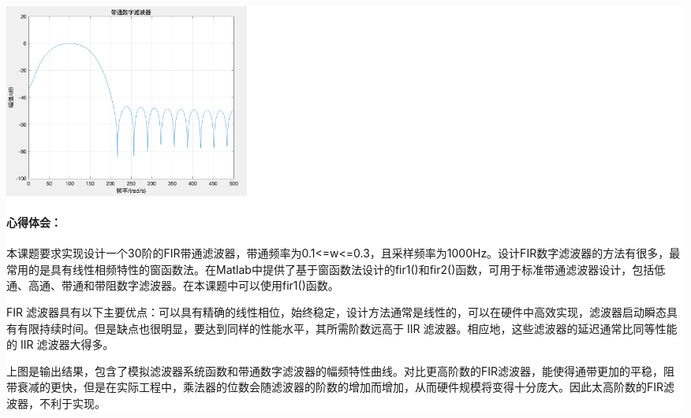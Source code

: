 <img src="report1.assets/%E6%88%AA%E5%B1%8F2022-06-18%2016.42.14.png" alt="截屏2022-06-18 16.42.14" style="zoom:30%;" />

#### 心得体会：

本课题要求实现设计一个30阶的FIR带通滤波器，带通频率为0.1<=w<=0.3，且采样频率为1000Hz。设计FIR数字滤波器的方法有很多，最常用的是具有线性相频特性的窗函数法。在Matlab中提供了基于窗函数法设计的fir1()和fir2()函数，可用于标准带通滤波器设计，包括低通、高通、带通和带阻数字滤波器。在本课题中可以使用fir1()函数。

FIR 滤波器具有以下主要优点：可以具有精确的线性相位，始终稳定，设计方法通常是线性的，可以在硬件中高效实现，滤波器启动瞬态具有有限持续时间。但是缺点也很明显，要达到同样的性能水平，其所需阶数远高于 IIR 滤波器。相应地，这些滤波器的延迟通常比同等性能的 IIR 滤波器大得多。

上图是输出结果，包含了模拟滤波器系统函数和带通数字滤波器的幅频特性曲线。对比更高阶数的FIR滤波器，能使得通带更加的平稳，阻带衰减的更快，但是在实际工程中，乘法器的位数会随滤波器的阶数的增加而增加，从而硬件规模将变得十分庞大。因此太高阶数的FIR滤波器，不利于实现。


